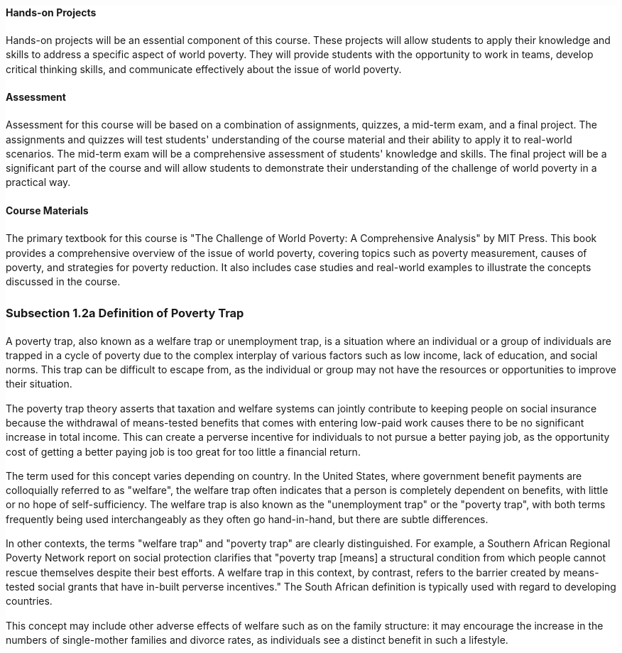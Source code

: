 #### Hands-on Projects

Hands-on projects will be an essential component of this course. These projects will allow students to apply their knowledge and skills to address a specific aspect of world poverty. They will provide students with the opportunity to work in teams, develop critical thinking skills, and communicate effectively about the issue of world poverty.

#### Assessment

Assessment for this course will be based on a combination of assignments, quizzes, a mid-term exam, and a final project. The assignments and quizzes will test students' understanding of the course material and their ability to apply it to real-world scenarios. The mid-term exam will be a comprehensive assessment of students' knowledge and skills. The final project will be a significant part of the course and will allow students to demonstrate their understanding of the challenge of world poverty in a practical way.

#### Course Materials

The primary textbook for this course is "The Challenge of World Poverty: A Comprehensive Analysis" by MIT Press. This book provides a comprehensive overview of the issue of world poverty, covering topics such as poverty measurement, causes of poverty, and strategies for poverty reduction. It also includes case studies and real-world examples to illustrate the concepts discussed in the course.




### Subsection 1.2a Definition of Poverty Trap

A poverty trap, also known as a welfare trap or unemployment trap, is a situation where an individual or a group of individuals are trapped in a cycle of poverty due to the complex interplay of various factors such as low income, lack of education, and social norms. This trap can be difficult to escape from, as the individual or group may not have the resources or opportunities to improve their situation.

The poverty trap theory asserts that taxation and welfare systems can jointly contribute to keeping people on social insurance because the withdrawal of means-tested benefits that comes with entering low-paid work causes there to be no significant increase in total income. This can create a perverse incentive for individuals to not pursue a better paying job, as the opportunity cost of getting a better paying job is too great for too little a financial return.

The term used for this concept varies depending on country. In the United States, where government benefit payments are colloquially referred to as "welfare", the welfare trap often indicates that a person is completely dependent on benefits, with little or no hope of self-sufficiency. The welfare trap is also known as the "unemployment trap" or the "poverty trap", with both terms frequently being used interchangeably as they often go hand-in-hand, but there are subtle differences.

In other contexts, the terms "welfare trap" and "poverty trap" are clearly distinguished. For example, a Southern African Regional Poverty Network report on social protection clarifies that "poverty trap [means] a structural condition from which people cannot rescue themselves despite their best efforts. A welfare trap in this context, by contrast, refers to the barrier created by means-tested social grants that have in-built perverse incentives." The South African definition is typically used with regard to developing countries.

This concept may include other adverse effects of welfare such as on the family structure: it may encourage the increase in the numbers of single-mother families and divorce rates, as individuals see a distinct benefit in such a lifestyle.


[^1^]: USDA. (2019). Household Food Security in the United States in 2019. Retrieved from https://www.ers.usda.gov/reports/food-security/household-food-security-in-the-united-states-2019/
[^2^]: Grummer-Strawn, L. K., & Zerwas, S. A. (2006). Food insecurity and child health: a review of the literature. Maternal and child nutrition, 5(3), 227-240.
[^3^]: Hoynes, W., & Schanzenbach, D. (2010). Does food stamp participation affect children's health? Evidence from the WIC program. Journal of Human Resources, 45(2), 347-382.
[^4^]: IPCC. (2014). Climate Change 2014: Synthesis Report. Contribution of Working Groups I, II and III to the Fifth Assessment Report of the Intergovernmental Panel on Climate Change [Core Writing Team, R.K. Pachauri and L.A. Meyer (eds.)]. IPCC, Geneva, Switzerland, 151 pp.
[^5^]: Fischer, J., et al. (2014). Climate change and micronutrient malnutrition. Nature Climate Change, 4(11), 931-939.
[^1^]: Green Belt Movement. (n.d.). About GBM. Retrieved from https://www.greenbeltmovement.org/about-gbm
[^2^]: Food and Agriculture Organization of the United Nations. (n.d.). Yemen. Retrieved from https://www.fao.org/3/i9323e/i9323e.pdf
[^3^]: Mental Health Guild. (n.d.). Our Work. Retrieved from https://www.mentalhealthguild.org/our-work